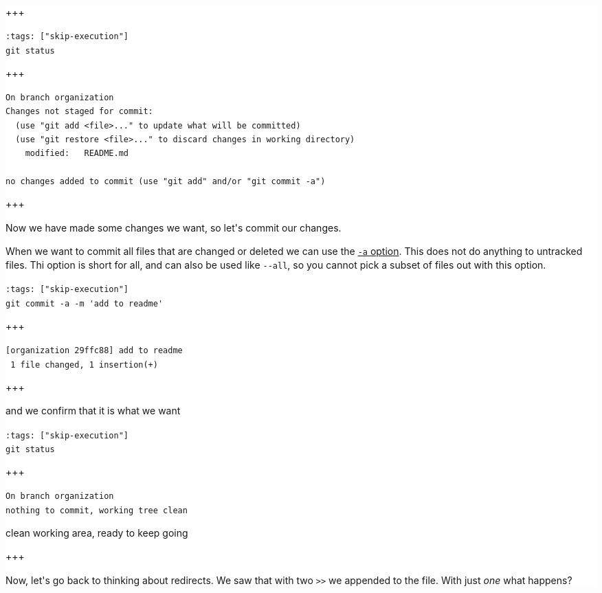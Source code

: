 +++

```{code-cell} bash
:tags: ["skip-execution"]
git status
```

+++

```{code-block} console
On branch organization
Changes not staged for commit:
  (use "git add <file>..." to update what will be committed)
  (use "git restore <file>..." to discard changes in working directory)
	modified:   README.md

no changes added to commit (use "git add" and/or "git commit -a")
```

+++


Now we have made some changes we want, so let's commit our changes.  

When we want to commit all files that are changed or deleted we can use the [`-a` option](https://git-scm.com/docs/git-commit#Documentation/git-commit.txt--a). This does not do anything to untracked files.  Thi option is short for all, and can also be used like `--all`, so you cannot pick a subset of files out with this option. 


```{code-cell} bash
:tags: ["skip-execution"]
git commit -a -m 'add to readme'
```

+++

```{code-block} console
[organization 29ffc88] add to readme
 1 file changed, 1 insertion(+)
```

+++

and we confirm that it is what we want
```{code-cell} bash
:tags: ["skip-execution"]
git status
```

+++

```{code-block} console
On branch organization
nothing to commit, working tree clean
```
clean working area, ready to keep going 

+++

Now, let's go back to thinking about redirects. We saw that with two `>>` we appended to the file.  With just *one* what happens? 
